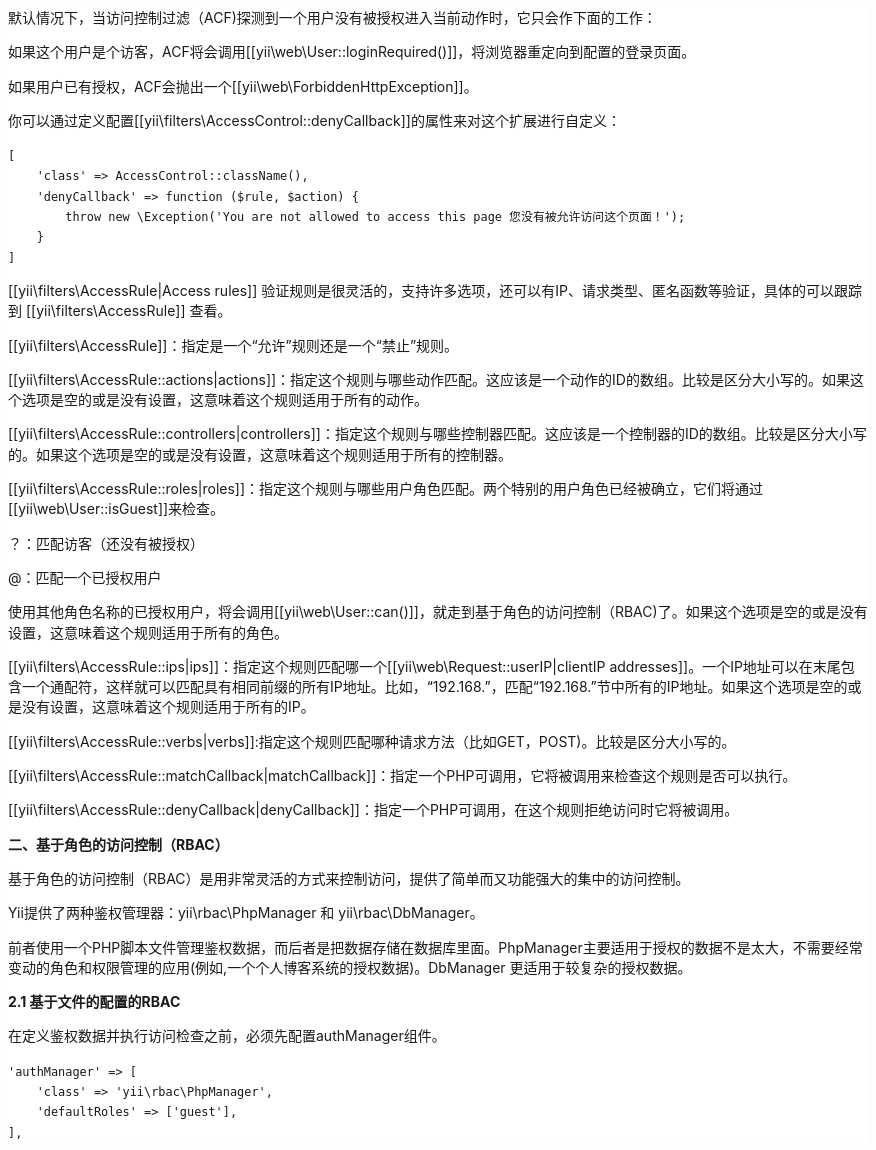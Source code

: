 默认情况下，当访问控制过滤（ACF)探测到一个用户没有被授权进入当前动作时，它只会作下面的工作：

如果这个用户是个访客，ACF将会调用\[\[yii\\web\\User::loginRequired()\]\]，将浏览器重定向到配置的登录页面。

如果用户已有授权，ACF会抛出一个\[\[yii\\web\\ForbiddenHttpException\]\]。

你可以通过定义配置\[\[yii\\filters\\AccessControl::denyCallback\]\]的属性来对这个扩展进行自定义：

```
[
    'class' => AccessControl::className(),
    'denyCallback' => function ($rule, $action) {
        throw new \Exception('You are not allowed to access this page 您没有被允许访问这个页面！');
    }
]
```

\[\[yii\\filters\\AccessRule|Access rules\]\] 验证规则是很灵活的，支持许多选项，还可以有IP、请求类型、匿名函数等验证，具体的可以跟踪到 \[\[yii\\filters\\AccessRule\]\] 查看。

\[\[yii\\filters\\AccessRule\]\]：指定是一个“允许”规则还是一个“禁止”规则。

\[\[yii\\filters\\AccessRule::actions|actions\]\]：指定这个规则与哪些动作匹配。这应该是一个动作的ID的数组。比较是区分大小写的。如果这个选项是空的或是没有设置，这意味着这个规则适用于所有的动作。

\[\[yii\\filters\\AccessRule::controllers|controllers\]\]：指定这个规则与哪些控制器匹配。这应该是一个控制器的ID的数组。比较是区分大小写的。如果这个选项是空的或是没有设置，这意味着这个规则适用于所有的控制器。

\[\[yii\\filters\\AccessRule::roles|roles\]\]：指定这个规则与哪些用户角色匹配。两个特别的用户角色已经被确立，它们将通过\[\[yii\\web\\User::isGuest\]\]来检查。

？：匹配访客（还没有被授权）

@：匹配一个已授权用户

使用其他角色名称的已授权用户，将会调用\[\[yii\\web\\User::can()\]\]，就走到基于角色的访问控制（RBAC)了。如果这个选项是空的或是没有设置，这意味着这个规则适用于所有的角色。

\[\[yii\\filters\\AccessRule::ips|ips\]\]：指定这个规则匹配哪一个\[\[yii\\web\\Request::userIP|clientIP addresses\]\]。一个IP地址可以在末尾包含一个通配符，这样就可以匹配具有相同前缀的所有IP地址。比如，“192.168.”，匹配“192.168.”节中所有的IP地址。如果这个选项是空的或是没有设置，这意味着这个规则适用于所有的IP。

\[\[yii\\filters\\AccessRule::verbs|verbs\]\]:指定这个规则匹配哪种请求方法（比如GET，POST)。比较是区分大小写的。

\[\[yii\\filters\\AccessRule::matchCallback|matchCallback\]\]：指定一个PHP可调用，它将被调用来检查这个规则是否可以执行。

\[\[yii\\filters\\AccessRule::denyCallback|denyCallback\]\]：指定一个PHP可调用，在这个规则拒绝访问时它将被调用。

**二、基于角色的访问控制（RBAC）**

基于角色的访问控制（RBAC）是用非常灵活的方式来控制访问，提供了简单而又功能强大的集中的访问控制。

Yii提供了两种鉴权管理器：yii\\rbac\\PhpManager 和 yii\\rbac\\DbManager。

前者使用一个PHP脚本文件管理鉴权数据，而后者是把数据存储在数据库里面。PhpManager主要适用于授权的数据不是太大，不需要经常变动的角色和权限管理的应用(例如,一个个人博客系统的授权数据)。DbManager 更适用于较复杂的授权数据。

**2.1 基于文件的配置的RBAC**

在定义鉴权数据并执行访问检查之前，必须先配置authManager组件。

```
'authManager' => [
    'class' => 'yii\rbac\PhpManager',
    'defaultRoles' => ['guest'],
],
```
